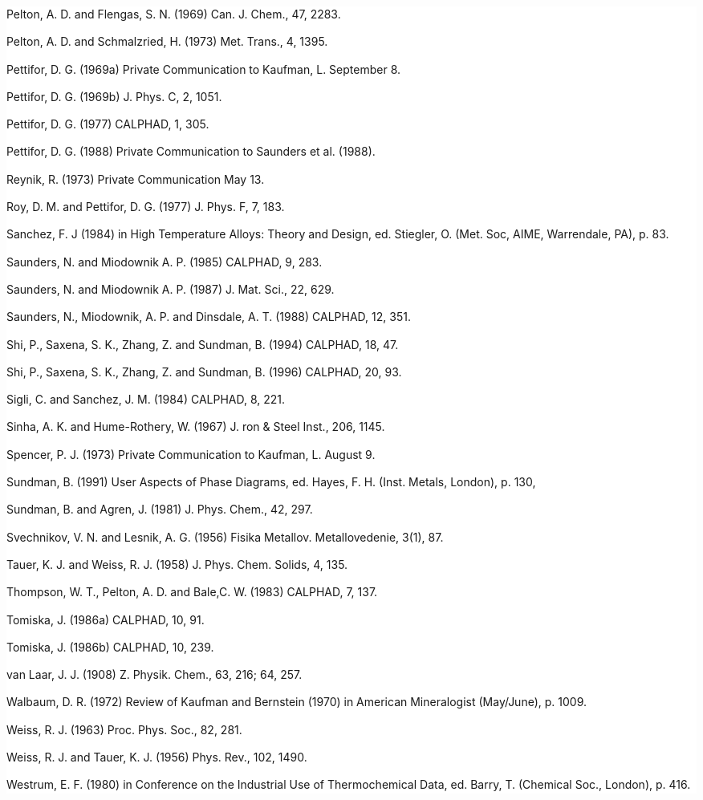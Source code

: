 Pelton, A. D. and Flengas, S. N. (1969) Can. J. Chem., 47, 2283.

Pelton, A. D. and Schmalzried, H. (1973) Met. Trans., 4, 1395.

Pettifor, D. G. (1969a) Private Communication to Kaufman, L. September 8.

Pettifor, D. G. (1969b) J. Phys. C, 2, 1051.

Pettifor, D. G. (1977) CALPHAD, 1, 305.

Pettifor, D. G. (1988) Private Communication to Saunders et al. (1988).

Reynik, R. (1973) Private Communication May 13.

Roy, D. M. and Pettifor, D. G. (1977) J. Phys. F, 7, 183.

Sanchez, F. J (1984) in High Temperature Alloys: Theory and Design, ed. Stiegler, O. (Met. Soc, AIME, Warrendale, PA), p. 83.

Saunders, N. and Miodownik A. P. (1985) CALPHAD, 9, 283.

Saunders, N. and Miodownik A. P. (1987) J. Mat. Sci., 22, 629.

Saunders, N., Miodownik, A. P. and Dinsdale, A. T. (1988) CALPHAD, 12, 351.

Shi, P., Saxena, S. K., Zhang, Z. and Sundman, B. (1994) CALPHAD, 18, 47.

Shi, P., Saxena, S. K., Zhang, Z. and Sundman, B. (1996) CALPHAD, 20, 93.

Sigli, C. and Sanchez, J. M. (1984) CALPHAD, 8, 221.

Sinha, A. K. and Hume-Rothery, W. (1967) J. ron & Steel Inst., 206, 1145.

Spencer, P. J. (1973) Private Communication to Kaufman, L. August 9.

Sundman, B. (1991) User Aspects of Phase Diagrams, ed. Hayes, F. H. (Inst. Metals, London), p. 130,

Sundman, B. and Agren, J. (1981) J. Phys. Chem., 42, 297.

Svechnikov, V. N. and Lesnik, A. G. (1956) Fisika Metallov. Metallovedenie, 3(1), 87.

Tauer, K. J. and Weiss, R. J. (1958) J. Phys. Chem. Solids, 4, 135.

Thompson, W. T., Pelton, A. D. and Bale,C. W. (1983) CALPHAD, 7, 137.

Tomiska, J. (1986a) CALPHAD, 10, 91.

Tomiska, J. (1986b) CALPHAD, 10, 239.

van Laar, J. J. (1908) Z. Physik. Chem., 63, 216; 64, 257.

Walbaum, D. R. (1972) Review of Kaufman and Bernstein (1970) in American Mineralogist (May/June), p. 1009.

Weiss, R. J. (1963) Proc. Phys. Soc., 82, 281.

Weiss, R. J. and Tauer, K. J. (1956) Phys. Rev., 102, 1490.

Westrum, E. F. (1980) in Conference on the Industrial Use of Thermochemical Data, ed. Barry, T. (Chemical Soc., London), p. 416.
